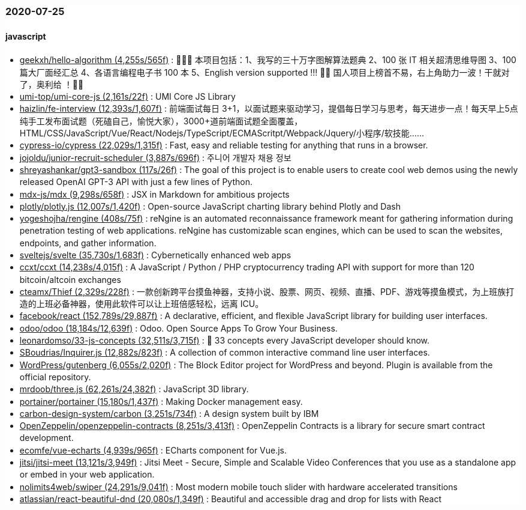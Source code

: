 ### 2020-07-25

#### javascript
* [geekxh/hello-algorithm (4,255s/565f)](https://github.com/geekxh/hello-algorithm) : 🙈🙉🙊 本项目包括：1、我写的三十万字图解算法题典 2、100 张 IT 相关超清思维导图 3、100 篇大厂面经汇总 4、各语言编程电子书 100 本 5、English version supported !!! 🚀🚀 国人项目上榜首不易，右上角助力一波！干就对了，奥利给 ！🚀🚀
* [umi-top/umi-core-js (2,161s/22f)](https://github.com/umi-top/umi-core-js) : UMI Core JS Library
* [haizlin/fe-interview (12,393s/1,607f)](https://github.com/haizlin/fe-interview) : 前端面试每日 3+1，以面试题来驱动学习，提倡每日学习与思考，每天进步一点！每天早上5点纯手工发布面试题（死磕自己，愉悦大家），3000+道前端面试题全面覆盖，HTML/CSS/JavaScript/Vue/React/Nodejs/TypeScript/ECMAScritpt/Webpack/Jquery/小程序/软技能……
* [cypress-io/cypress (22,029s/1,315f)](https://github.com/cypress-io/cypress) : Fast, easy and reliable testing for anything that runs in a browser.
* [jojoldu/junior-recruit-scheduler (3,887s/696f)](https://github.com/jojoldu/junior-recruit-scheduler) : 주니어 개발자 채용 정보
* [shreyashankar/gpt3-sandbox (117s/26f)](https://github.com/shreyashankar/gpt3-sandbox) : The goal of this project is to enable users to create cool web demos using the newly released OpenAI GPT-3 API with just a few lines of Python.
* [mdx-js/mdx (9,298s/658f)](https://github.com/mdx-js/mdx) : JSX in Markdown for ambitious projects
* [plotly/plotly.js (12,007s/1,420f)](https://github.com/plotly/plotly.js) : Open-source JavaScript charting library behind Plotly and Dash
* [yogeshojha/rengine (408s/75f)](https://github.com/yogeshojha/rengine) : reNgine is an automated reconnaissance framework meant for gathering information during penetration testing of web applications. reNgine has customizable scan engines, which can be used to scan the websites, endpoints, and gather information.
* [sveltejs/svelte (35,730s/1,683f)](https://github.com/sveltejs/svelte) : Cybernetically enhanced web apps
* [ccxt/ccxt (14,238s/4,015f)](https://github.com/ccxt/ccxt) : A JavaScript / Python / PHP cryptocurrency trading API with support for more than 120 bitcoin/altcoin exchanges
* [cteamx/Thief (2,329s/228f)](https://github.com/cteamx/Thief) : 一款创新跨平台摸鱼神器，支持小说、股票、网页、视频、直播、PDF、游戏等摸鱼模式，为上班族打造的上班必备神器，使用此软件可以让上班倍感轻松，远离 ICU。
* [facebook/react (152,789s/29,887f)](https://github.com/facebook/react) : A declarative, efficient, and flexible JavaScript library for building user interfaces.
* [odoo/odoo (18,184s/12,639f)](https://github.com/odoo/odoo) : Odoo. Open Source Apps To Grow Your Business.
* [leonardomso/33-js-concepts (32,511s/3,715f)](https://github.com/leonardomso/33-js-concepts) : 📜 33 concepts every JavaScript developer should know.
* [SBoudrias/Inquirer.js (12,882s/823f)](https://github.com/SBoudrias/Inquirer.js) : A collection of common interactive command line user interfaces.
* [WordPress/gutenberg (6,055s/2,020f)](https://github.com/WordPress/gutenberg) : The Block Editor project for WordPress and beyond. Plugin is available from the official repository.
* [mrdoob/three.js (62,261s/24,382f)](https://github.com/mrdoob/three.js) : JavaScript 3D library.
* [portainer/portainer (15,180s/1,437f)](https://github.com/portainer/portainer) : Making Docker management easy.
* [carbon-design-system/carbon (3,251s/734f)](https://github.com/carbon-design-system/carbon) : A design system built by IBM
* [OpenZeppelin/openzeppelin-contracts (8,251s/3,413f)](https://github.com/OpenZeppelin/openzeppelin-contracts) : OpenZeppelin Contracts is a library for secure smart contract development.
* [ecomfe/vue-echarts (4,939s/965f)](https://github.com/ecomfe/vue-echarts) : ECharts component for Vue.js.
* [jitsi/jitsi-meet (13,121s/3,949f)](https://github.com/jitsi/jitsi-meet) : Jitsi Meet - Secure, Simple and Scalable Video Conferences that you use as a standalone app or embed in your web application.
* [nolimits4web/swiper (24,291s/9,041f)](https://github.com/nolimits4web/swiper) : Most modern mobile touch slider with hardware accelerated transitions
* [atlassian/react-beautiful-dnd (20,080s/1,349f)](https://github.com/atlassian/react-beautiful-dnd) : Beautiful and accessible drag and drop for lists with React
